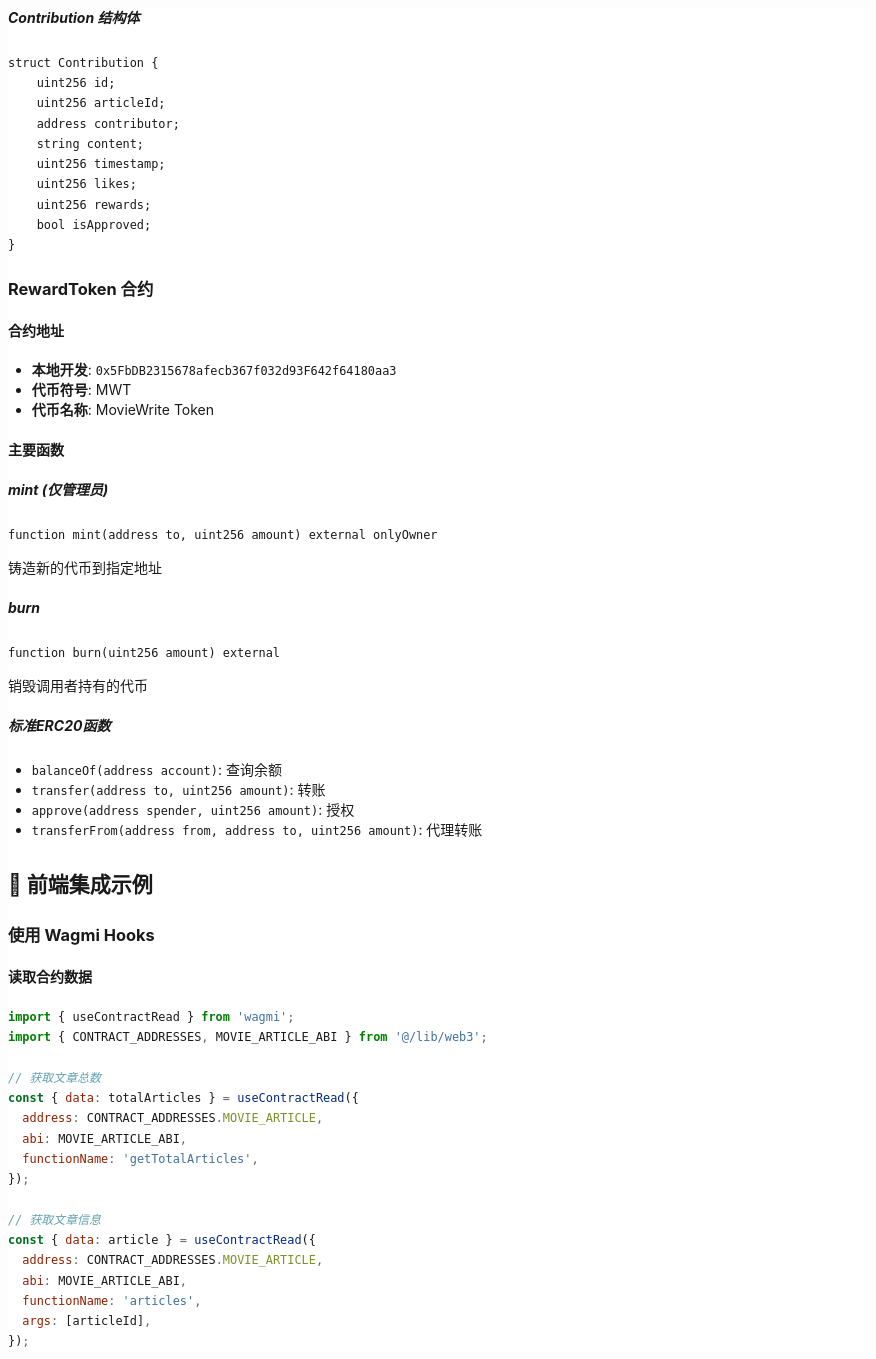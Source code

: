 ##### Contribution 结构体
```solidity
struct Contribution {
    uint256 id;
    uint256 articleId;
    address contributor;
    string content;
    uint256 timestamp;
    uint256 likes;
    uint256 rewards;
    bool isApproved;
}
```

### RewardToken 合约

#### 合约地址
- **本地开发**: `0x5FbDB2315678afecb367f032d93F642f64180aa3`
- **代币符号**: MWT
- **代币名称**: MovieWrite Token

#### 主要函数

##### mint (仅管理员)
```solidity
function mint(address to, uint256 amount) external onlyOwner
```
铸造新的代币到指定地址

##### burn
```solidity
function burn(uint256 amount) external
```
销毁调用者持有的代币

##### 标准ERC20函数
- `balanceOf(address account)`: 查询余额
- `transfer(address to, uint256 amount)`: 转账
- `approve(address spender, uint256 amount)`: 授权
- `transferFrom(address from, address to, uint256 amount)`: 代理转账

## 🔧 前端集成示例

### 使用 Wagmi Hooks

#### 读取合约数据
```javascript
import { useContractRead } from 'wagmi';
import { CONTRACT_ADDRESSES, MOVIE_ARTICLE_ABI } from '@/lib/web3';

// 获取文章总数
const { data: totalArticles } = useContractRead({
  address: CONTRACT_ADDRESSES.MOVIE_ARTICLE,
  abi: MOVIE_ARTICLE_ABI,
  functionName: 'getTotalArticles',
});

// 获取文章信息
const { data: article } = useContractRead({
  address: CONTRACT_ADDRESSES.MOVIE_ARTICLE,
  abi: MOVIE_ARTICLE_ABI,
  functionName: 'articles',
  args: [articleId],
});
```